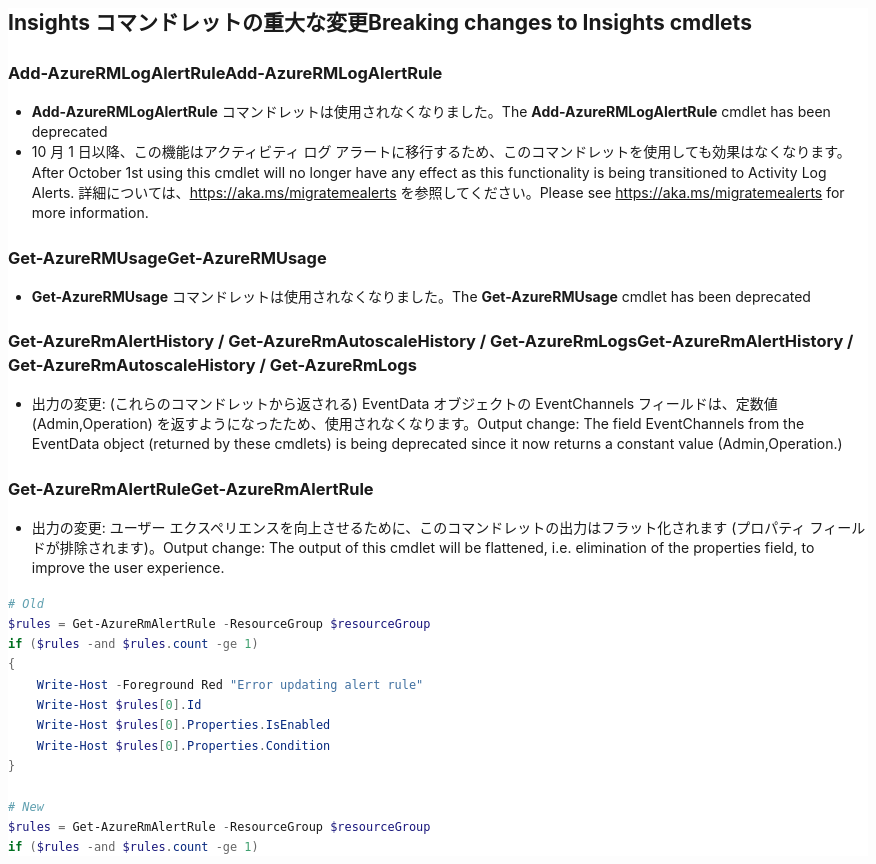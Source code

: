 ## <a name="breaking-changes-to-insights-cmdlets"></a><span data-ttu-id="415c2-198">Insights コマンドレットの重大な変更</span><span class="sxs-lookup"><span data-stu-id="415c2-198">Breaking changes to Insights cmdlets</span></span>

### <a name="add-azurermlogalertrule"></a><span data-ttu-id="415c2-199">**Add-AzureRMLogAlertRule**</span><span class="sxs-lookup"><span data-stu-id="415c2-199">**Add-AzureRMLogAlertRule**</span></span>
- <span data-ttu-id="415c2-200">**Add-AzureRMLogAlertRule** コマンドレットは使用されなくなりました。</span><span class="sxs-lookup"><span data-stu-id="415c2-200">The **Add-AzureRMLogAlertRule** cmdlet has been deprecated</span></span>
- <span data-ttu-id="415c2-201">10 月 1 日以降、この機能はアクティビティ ログ アラートに移行するため、このコマンドレットを使用しても効果はなくなります。</span><span class="sxs-lookup"><span data-stu-id="415c2-201">After October 1st using this cmdlet will no longer have any effect as this functionality is being transitioned to Activity Log Alerts.</span></span> <span data-ttu-id="415c2-202">詳細については、https://aka.ms/migratemealerts を参照してください。</span><span class="sxs-lookup"><span data-stu-id="415c2-202">Please see https://aka.ms/migratemealerts for more information.</span></span>

### <a name="get-azurermusage"></a><span data-ttu-id="415c2-203">**Get-AzureRMUsage**</span><span class="sxs-lookup"><span data-stu-id="415c2-203">**Get-AzureRMUsage**</span></span>
- <span data-ttu-id="415c2-204">**Get-AzureRMUsage** コマンドレットは使用されなくなりました。</span><span class="sxs-lookup"><span data-stu-id="415c2-204">The **Get-AzureRMUsage** cmdlet has been deprecated</span></span>

### <a name="get-azurermalerthistory--get-azurermautoscalehistory--get-azurermlogs"></a><span data-ttu-id="415c2-205">**Get-AzureRmAlertHistory** / **Get-AzureRmAutoscaleHistory** / **Get-AzureRmLogs**</span><span class="sxs-lookup"><span data-stu-id="415c2-205">**Get-AzureRmAlertHistory** / **Get-AzureRmAutoscaleHistory** / **Get-AzureRmLogs**</span></span>
- <span data-ttu-id="415c2-206">出力の変更: (これらのコマンドレットから返される) EventData オブジェクトの EventChannels フィールドは、定数値 (Admin,Operation) を返すようになったため、使用されなくなります。</span><span class="sxs-lookup"><span data-stu-id="415c2-206">Output change: The field EventChannels from the EventData object (returned by these cmdlets) is being deprecated since it now returns a constant value (Admin,Operation.)</span></span>

### <a name="get-azurermalertrule"></a><span data-ttu-id="415c2-207">**Get-AzureRmAlertRule**</span><span class="sxs-lookup"><span data-stu-id="415c2-207">**Get-AzureRmAlertRule**</span></span>
- <span data-ttu-id="415c2-208">出力の変更: ユーザー エクスペリエンスを向上させるために、このコマンドレットの出力はフラット化されます (プロパティ フィールドが排除されます)。</span><span class="sxs-lookup"><span data-stu-id="415c2-208">Output change: The output of this cmdlet will be flattened, i.e. elimination of the properties field, to improve the user experience.</span></span>

```powershell
# Old
$rules = Get-AzureRmAlertRule -ResourceGroup $resourceGroup
if ($rules -and $rules.count -ge 1)
{
    Write-Host -Foreground Red "Error updating alert rule"
    Write-Host $rules[0].Id
    Write-Host $rules[0].Properties.IsEnabled
    Write-Host $rules[0].Properties.Condition
}

# New
$rules = Get-AzureRmAlertRule -ResourceGroup $resourceGroup
if ($rules -and $rules.count -ge 1)
```